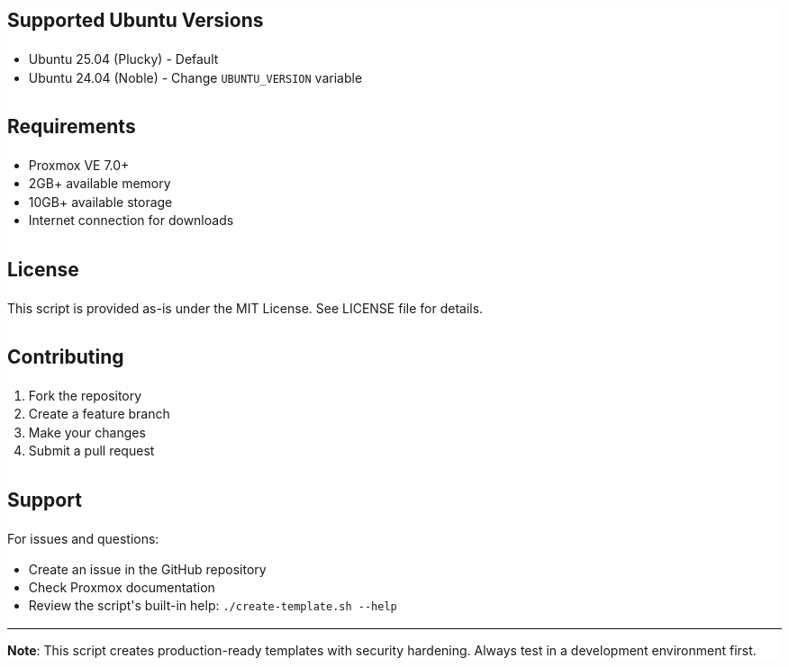 ## Supported Ubuntu Versions

- Ubuntu 25.04 (Plucky) - Default
- Ubuntu 24.04 (Noble) - Change `UBUNTU_VERSION` variable

## Requirements

- Proxmox VE 7.0+
- 2GB+ available memory
- 10GB+ available storage
- Internet connection for downloads

## License

This script is provided as-is under the MIT License. See LICENSE file for details.

## Contributing

1. Fork the repository
2. Create a feature branch
3. Make your changes
4. Submit a pull request

## Support

For issues and questions:
- Create an issue in the GitHub repository
- Check Proxmox documentation
- Review the script's built-in help: `./create-template.sh --help`

---

**Note**: This script creates production-ready templates with security hardening. Always test in a development environment first.